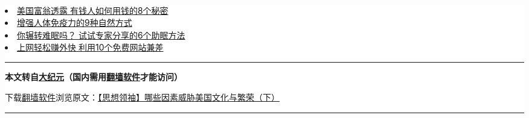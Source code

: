 <li><a href="https://github.com/19920513/djy/blob/master/gb/23/2/1/n13919945.md#1">美国富翁透露 有钱人如何用钱的8个秘密</a></li>
<li><a href="https://github.com/19920513/djy/blob/master/gb/23/1/30/n13918809.md#1">增强人体免疫力的9种自然方式</a></li>
<li><a href="https://github.com/19920513/djy/blob/master/gb/23/1/30/n13918579.md#1">你辗转难眠吗？ 试试专家分享的6个助眠方法</a></li>
<li><a href="https://github.com/19920513/djy/blob/master/gb/22/12/25/n13891656.md#1">上网轻松赚外快 利用10个免费网站兼差</a></li>
<hr>

<strong>本文转自<a href="https://www.epochtimes.com">大纪元</a>（国内需用<a href="https://github.com/19920513/www/blob/master/README.md#8">翻墙软件</a>才能访问）</strong><p>下载<a href="https://github.com/19920513/www/blob/master/README.md#8">翻墙软件</a>浏览原文：<a href="https://www.epochtimes.com/gb/19/12/22/n11738977.htm">【思想领袖】哪些因素威胁美国文化与繁荣（下）</a></p><hr>
